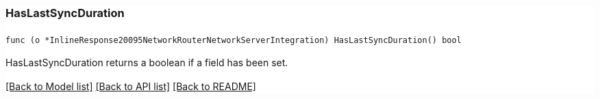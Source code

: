 ### HasLastSyncDuration

`func (o *InlineResponse20095NetworkRouterNetworkServerIntegration) HasLastSyncDuration() bool`

HasLastSyncDuration returns a boolean if a field has been set.


[[Back to Model list]](../README.md#documentation-for-models) [[Back to API list]](../README.md#documentation-for-api-endpoints) [[Back to README]](../README.md)



